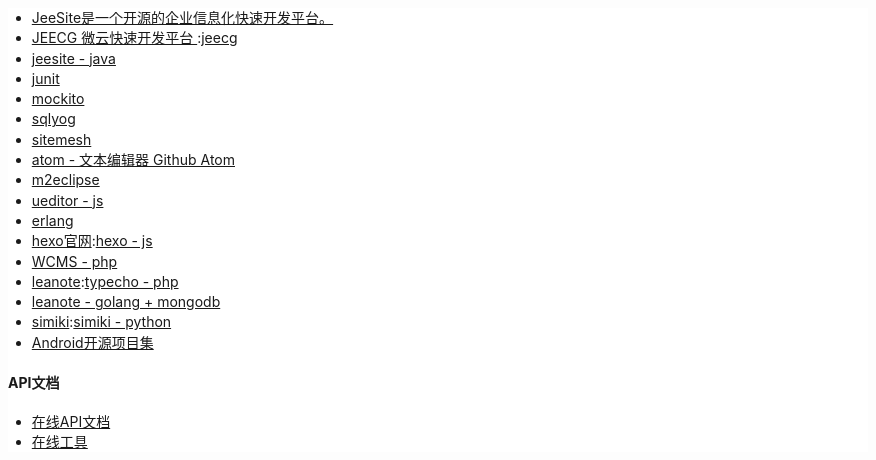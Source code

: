 * [JeeSite是一个开源的企业信息化快速开发平台。](http://jeesite.com/)
* [JEECG 微云快速开发平台 ](http://www.jeecg.org/):[jeecg](http://git.oschina.net/jeecg/jeecg)
* [jeesite - java](http://git.oschina.net/thinkgem/jeesite)
* [junit](https://github.com/junit-team/junit)
* [mockito](https://github.com/mockito/mockito)
* [sqlyog](https://code.google.com/p/sqlyog/wiki/Downloads)
* [sitemesh](https://github.com/sitemesh/sitemesh3)
* [atom - 文本编辑器 Github Atom](https://github.com/atom/atom)
* [m2eclipse](http://www.eclipse.org/m2e/download/)
* [ueditor - js](https://github.com/fex-team/ueditor)
* [erlang](https://github.com/erlang/otp)
* [hexo官网](https://hexo.io/zh-cn/):[hexo - js](https://github.com/hexojs/hexo)
* [WCMS - php](http://git.oschina.net/wcms/WCMS)
* [leanote](https://leanote.com/):[typecho - php](https://github.com/typecho/typecho)
* [leanote - golang + mongodb](https://github.com/leanote/leanote)
* [simiki](http://simiki.org/):[simiki - python](https://github.com/tankywoo/simiki)
* [Android开源项目集](https://github.com/Trinea/android-open-project)

#### API文档
* [在线API文档](http://tool.oschina.net/apidocs/)
* [在线工具](http://www.atool.org/)